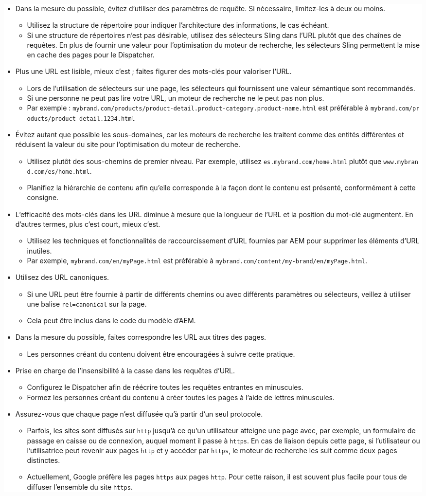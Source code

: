 * Dans la mesure du possible, évitez d’utiliser des paramètres de requête. Si nécessaire, limitez-les à deux ou moins.

   * Utilisez la structure de répertoire pour indiquer l’architecture des informations, le cas échéant.
   * Si une structure de répertoires n’est pas désirable, utilisez des sélecteurs Sling dans l’URL plutôt que des chaînes de requêtes. En plus de fournir une valeur pour l’optimisation du moteur de recherche, les sélecteurs Sling permettent la mise en cache des pages pour le Dispatcher.

* Plus une URL est lisible, mieux c’est ; faites figurer des mots-clés pour valoriser l’URL.

   * Lors de l’utilisation de sélecteurs sur une page, les sélecteurs qui fournissent une valeur sémantique sont recommandés.
   * Si une personne ne peut pas lire votre URL, un moteur de recherche ne le peut pas non plus.
   * Par exemple :
     `mybrand.com/products/product-detail.product-category.product-name.html`
est préférable à `mybrand.com/products/product-detail.1234.html`

* Évitez autant que possible les sous-domaines, car les moteurs de recherche les traitent comme des entités différentes et réduisent la valeur du site pour l’optimisation du moteur de recherche.

   * Utilisez plutôt des sous-chemins de premier niveau. Par exemple, utilisez `es.mybrand.com/home.html` plutôt que `www.mybrand.com/es/home.html`.

   * Planifiez la hiérarchie de contenu afin qu’elle corresponde à la façon dont le contenu est présenté, conformément à cette consigne.

* L’efficacité des mots-clés dans les URL diminue à mesure que la longueur de l’URL et la position du mot-clé augmentent. En d’autres termes, plus c’est court, mieux c’est.

   * Utilisez les techniques et fonctionnalités de raccourcissement d’URL fournies par AEM pour supprimer les éléments d’URL inutiles.
   * Par exemple, `mybrand.com/en/myPage.html` est préférable à `mybrand.com/content/my-brand/en/myPage.html`.

* Utilisez des URL canoniques.

   * Si une URL peut être fournie à partir de différents chemins ou avec différents paramètres ou sélecteurs, veillez à utiliser une balise `rel=canonical` sur la page.

   * Cela peut être inclus dans le code du modèle d’AEM.

* Dans la mesure du possible, faites correspondre les URL aux titres des pages.

   * Les personnes créant du contenu doivent être encouragées à suivre cette pratique.

* Prise en charge de l’insensibilité à la casse dans les requêtes d’URL.

   * Configurez le Dispatcher afin de réécrire toutes les requêtes entrantes en minuscules.
   * Formez les personnes créant du contenu à créer toutes les pages à l’aide de lettres minuscules.

* Assurez-vous que chaque page n’est diffusée qu’à partir d’un seul protocole.

   * Parfois, les sites sont diffusés sur `http` jusqu’à ce qu’un utilisateur atteigne une page avec, par exemple, un formulaire de passage en caisse ou de connexion, auquel moment il passe à `https`. En cas de liaison depuis cette page, si l’utilisateur ou l’utilisatrice peut revenir aux pages `http` et y accéder par `https`, le moteur de recherche les suit comme deux pages distinctes.

   * Actuellement, Google préfère les pages `https` aux pages `http`. Pour cette raison, il est souvent plus facile pour tous de diffuser l’ensemble du site `https`.
